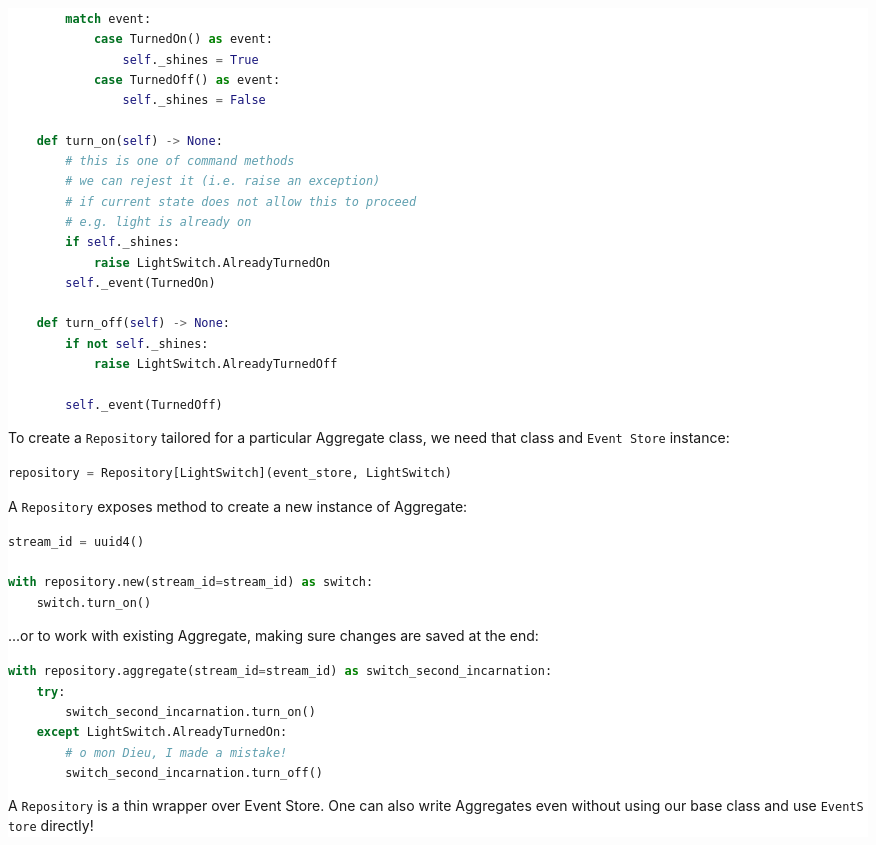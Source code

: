 ```python
        match event:
            case TurnedOn() as event:
                self._shines = True
            case TurnedOff() as event:
                self._shines = False

    def turn_on(self) -> None:
        # this is one of command methods
        # we can rejest it (i.e. raise an exception)
        # if current state does not allow this to proceed
        # e.g. light is already on
        if self._shines:
            raise LightSwitch.AlreadyTurnedOn
        self._event(TurnedOn)

    def turn_off(self) -> None:
        if not self._shines:
            raise LightSwitch.AlreadyTurnedOff

        self._event(TurnedOff)
```

To create a `Repository` tailored for a particular Aggregate class, we need  that class and `Event Store` instance: 

```python
repository = Repository[LightSwitch](event_store, LightSwitch)
```

A `Repository` exposes method to create a new instance of Aggregate:

```python
stream_id = uuid4()

with repository.new(stream_id=stream_id) as switch:
    switch.turn_on()
```

...or to work with existing Aggregate, making sure changes are saved at the end:

```python
with repository.aggregate(stream_id=stream_id) as switch_second_incarnation:
    try:
        switch_second_incarnation.turn_on()
    except LightSwitch.AlreadyTurnedOn:
        # o mon Dieu, I made a mistake!
        switch_second_incarnation.turn_off()
```

A `Repository` is a thin wrapper over Event Store. One can also write Aggregates even without using our base class and use `EventStore` directly!
